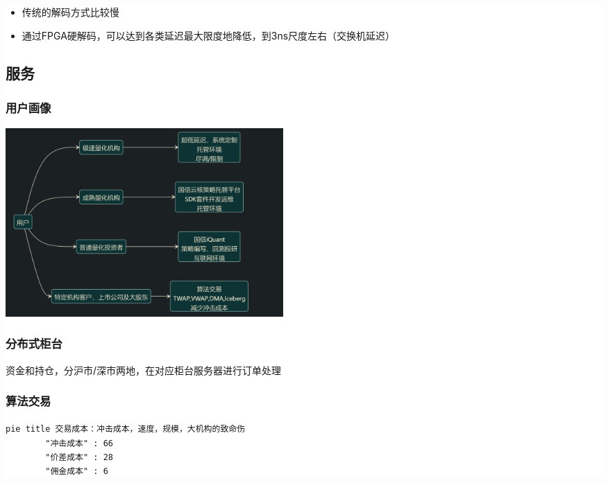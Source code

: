 - 传统的解码方式比较慢

- 通过FPGA硬解码，可以达到各类延迟最大限度地降低，到3ns尺度左右（交换机延迟）

## 服务

### 用户画像

<img src="image4.png" alt="用户画像" style="width:400px;height:auto;">

### 分布式柜台

资金和持仓，分沪市/深市两地，在对应柜台服务器进行订单处理

### 算法交易

```mermaid
pie title 交易成本：冲击成本，速度，规模，大机构的致命伤
        "冲击成本" : 66
        "价差成本" : 28
        "佣金成本" : 6

```

